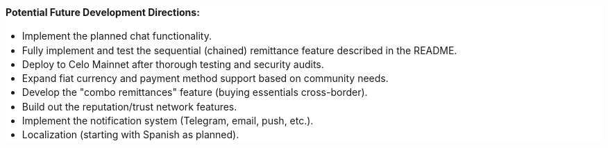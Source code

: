 **Potential Future Development Directions:**

*   Implement the planned chat functionality.
*   Fully implement and test the sequential (chained) remittance feature described in the README.
*   Deploy to Celo Mainnet after thorough testing and security audits.
*   Expand fiat currency and payment method support based on community needs.
*   Develop the "combo remittances" feature (buying essentials cross-border).
*   Build out the reputation/trust network features.
*   Implement the notification system (Telegram, email, push, etc.).
*   Localization (starting with Spanish as planned).
